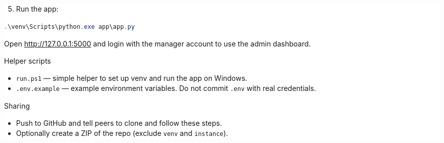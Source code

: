 5. Run the app:

```powershell
.\venv\Scripts\python.exe app\app.py
```

Open http://127.0.0.1:5000 and login with the manager account to use the admin dashboard.

Helper scripts
- `run.ps1` — simple helper to set up venv and run the app on Windows.
- `.env.example` — example environment variables. Do not commit `.env` with real credentials.

Sharing
- Push to GitHub and tell peers to clone and follow these steps.
- Optionally create a ZIP of the repo (exclude `venv` and `instance`).
